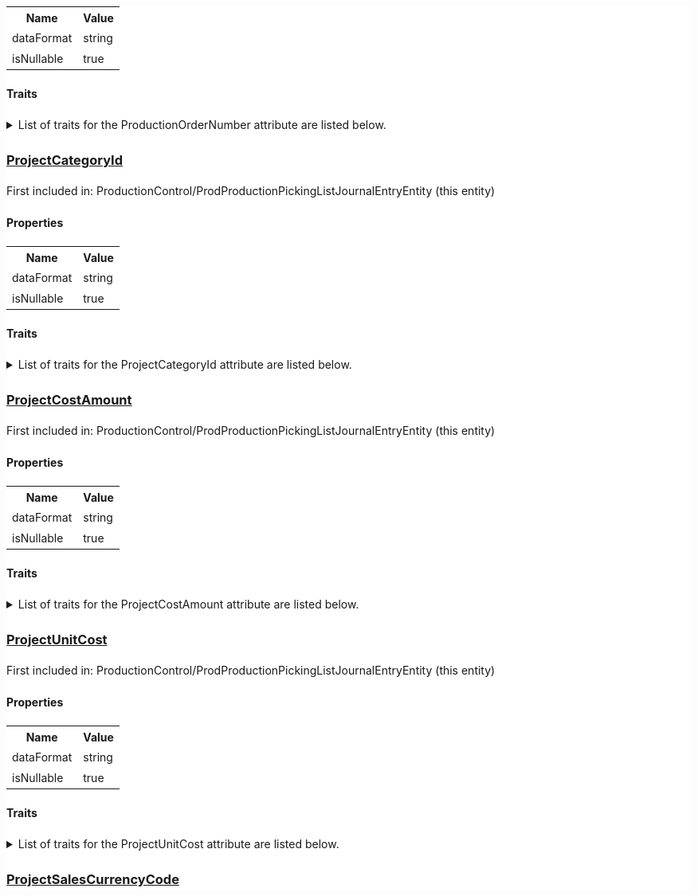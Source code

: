<table><tr><th>Name</th><th>Value</th></tr><tr><td>dataFormat</td><td>string</td></tr><tr><td>isNullable</td><td>true</td></tr></table>

#### Traits

<details><summary>List of traits for the ProductionOrderNumber attribute are listed below.</summary></details>

### <a href=#ProjectCategoryId name="ProjectCategoryId">ProjectCategoryId</a>

First included in: ProductionControl/ProdProductionPickingListJournalEntryEntity (this entity)  

#### Properties

<table><tr><th>Name</th><th>Value</th></tr><tr><td>dataFormat</td><td>string</td></tr><tr><td>isNullable</td><td>true</td></tr></table>

#### Traits

<details><summary>List of traits for the ProjectCategoryId attribute are listed below.</summary></details>

### <a href=#ProjectCostAmount name="ProjectCostAmount">ProjectCostAmount</a>

First included in: ProductionControl/ProdProductionPickingListJournalEntryEntity (this entity)  

#### Properties

<table><tr><th>Name</th><th>Value</th></tr><tr><td>dataFormat</td><td>string</td></tr><tr><td>isNullable</td><td>true</td></tr></table>

#### Traits

<details><summary>List of traits for the ProjectCostAmount attribute are listed below.</summary></details>

### <a href=#ProjectUnitCost name="ProjectUnitCost">ProjectUnitCost</a>

First included in: ProductionControl/ProdProductionPickingListJournalEntryEntity (this entity)  

#### Properties

<table><tr><th>Name</th><th>Value</th></tr><tr><td>dataFormat</td><td>string</td></tr><tr><td>isNullable</td><td>true</td></tr></table>

#### Traits

<details><summary>List of traits for the ProjectUnitCost attribute are listed below.</summary></details>

### <a href=#ProjectSalesCurrencyCode name="ProjectSalesCurrencyCode">ProjectSalesCurrencyCode</a>
